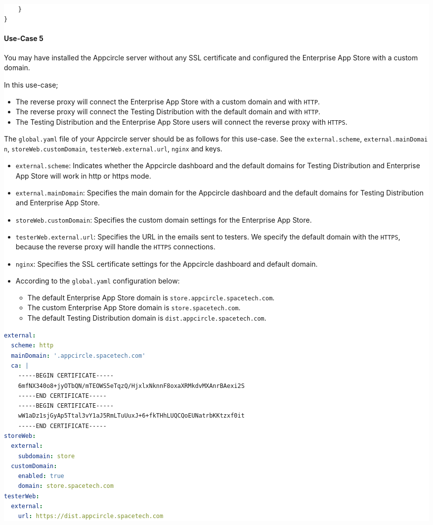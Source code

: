 ```nginx
    }
}
```

  </TabItem>

  <TabItem value="usecase5" label="Use-Case 5">

#### Use-Case 5

You may have installed the Appcircle server without any SSL certificate and configured the Enterprise App Store with a custom domain.

In this use-case;

- The reverse proxy will connect the Enterprise App Store with a custom domain and with `HTTP`.
- The reverse proxy will connect the Testing Distribution with the default domain and with `HTTP`.
- The Testing Distribution and the Enterprise App Store users will connect the reverse proxy with `HTTPS`.

The `global.yaml` file of your Appcircle server should be as follows for this use-case. See the `external.scheme`, `external.mainDomain`, `storeWeb.customDomain`, `testerWeb.external.url`, `nginx` and keys.

- `external.scheme`: Indicates whether the Appcircle dashboard and the default domains for Testing Distribution and Enterprise App Store will work in http or https mode.

- `external.mainDomain`: Specifies the main domain for the Appcircle dashboard and the default domains for Testing Distribution and Enterprise App Store.

- `storeWeb.customDomain`: Specifies the custom domain settings for the Enterprise App Store.

- `testerWeb.external.url`: Specifies the URL in the emails sent to testers. We specify the default domain with the `HTTPS`, because the reverse proxy will handle the `HTTPS` connections.

- `nginx`: Specifies the SSL certificate settings for the Appcircle dashboard and default domain.

- According to the `global.yaml` configuration below:
  - The default Enterprise App Store domain is `store.appcircle.spacetech.com`.
  - The custom Enterprise App Store domain is `store.spacetech.com`.
  - The default Testing Distribution domain is `dist.appcircle.spacetech.com`.

```yaml
external:
  scheme: http
  mainDomain: '.appcircle.spacetech.com'
  ca: |
    -----BEGIN CERTIFICATE-----
    6mfNX340o8+jyOTbQN/mTEOWS5eTqzQ/HjxlxNknnF8oxaXRMkdvMXAnrBAexi2S
    -----END CERTIFICATE-----
    -----BEGIN CERTIFICATE-----
    wW1aDz1sjGyAp5Ttal3vY1aJ5RmLTuUuxJ+6+fkTHhLUQCQoEUNatrbKKtzxf0it
    -----END CERTIFICATE-----
storeWeb:
  external:
    subdomain: store
  customDomain:
    enabled: true
    domain: store.spacetech.com
testerWeb:
  external:
    url: https://dist.appcircle.spacetech.com
```
